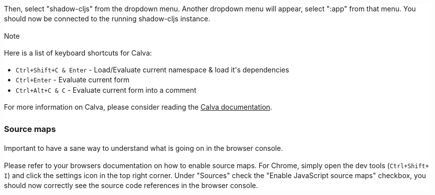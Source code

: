 Then, select "shadow-cljs" from the dropdown menu. Another dropdown menu will appear, select ":app" from that menu. You should now be connected to the running shadow-cljs instance.

> [!NOTE]
> Here is a list of keyboard shortcuts for Calva:
> * `Ctrl+Shift+C & Enter` - Load/Evaluate current namespace & load it's dependencies
> * `Ctrl+Enter` - Evaluate current form
> * `Ctrl+Alt+C & C` - Evaluate current form into a comment

For more information on Calva, please consider reading the [Calva documentation](https://calva.io/finding-commands/).

### Source maps

Important to have a sane way to understand what is going on in the browser console.

Please refer to your browsers documentation on how to enable source maps. For Chrome, simply open the dev tools (`Ctrl+Shift+I`) and click the settings icon in the top right corner. Under "Sources" check the "Enable JavaScript source maps" checkbox, you should now correctly see the source code references in the browser console.
